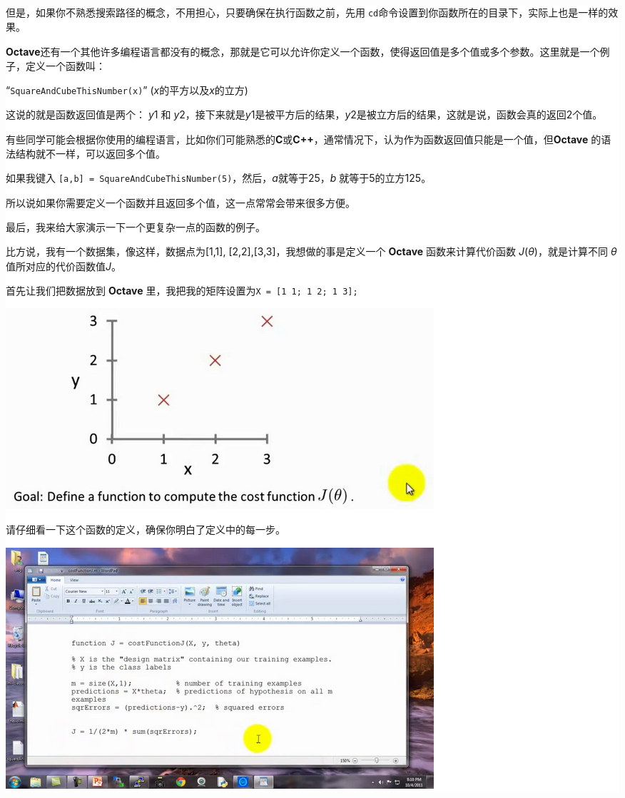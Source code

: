 但是，如果你不熟悉搜索路径的概念，不用担心，只要确保在执行函数之前，先用 `cd`命令设置到你函数所在的目录下，实际上也是一样的效果。

**Octave**还有一个其他许多编程语言都没有的概念，那就是它可以允许你定义一个函数，使得返回值是多个值或多个参数。这里就是一个例子，定义一个函数叫：

“`SquareAndCubeThisNumber(x)`” ($x$的平方以及$x$的立方)

这说的就是函数返回值是两个： $y1$ 和 $y2$，接下来就是$y1$是被平方后的结果，$y2$是被立方后的结果，这就是说，函数会真的返回2个值。

有些同学可能会根据你使用的编程语言，比如你们可能熟悉的**C**或**C++**，通常情况下，认为作为函数返回值只能是一个值，但**Octave** 的语法结构就不一样，可以返回多个值。

如果我键入 `[a,b] = SquareAndCubeThisNumber(5)`，然后，$a$就等于25，$b$ 就等于5的立方125。

所以说如果你需要定义一个函数并且返回多个值，这一点常常会带来很多方便。

最后，我来给大家演示一下一个更复杂一点的函数的例子。

比方说，我有一个数据集，像这样，数据点为[1,1], [2,2],[3,3]，我想做的事是定义一个 **Octave** 函数来计算代价函数 $J(\theta)$，就是计算不同 $\theta$值所对应的代价函数值$J$。

首先让我们把数据放到 **Octave** 里，我把我的矩阵设置为`X = [1 1; 1 2; 1 3];`

![](week5.assets/3c857152ef3f0d6b374e4863289d1c60.png)

请仔细看一下这个函数的定义，确保你明白了定义中的每一步。

![](week5.assets/e01d6da07890e32d46d0616741a3fe64.png)
